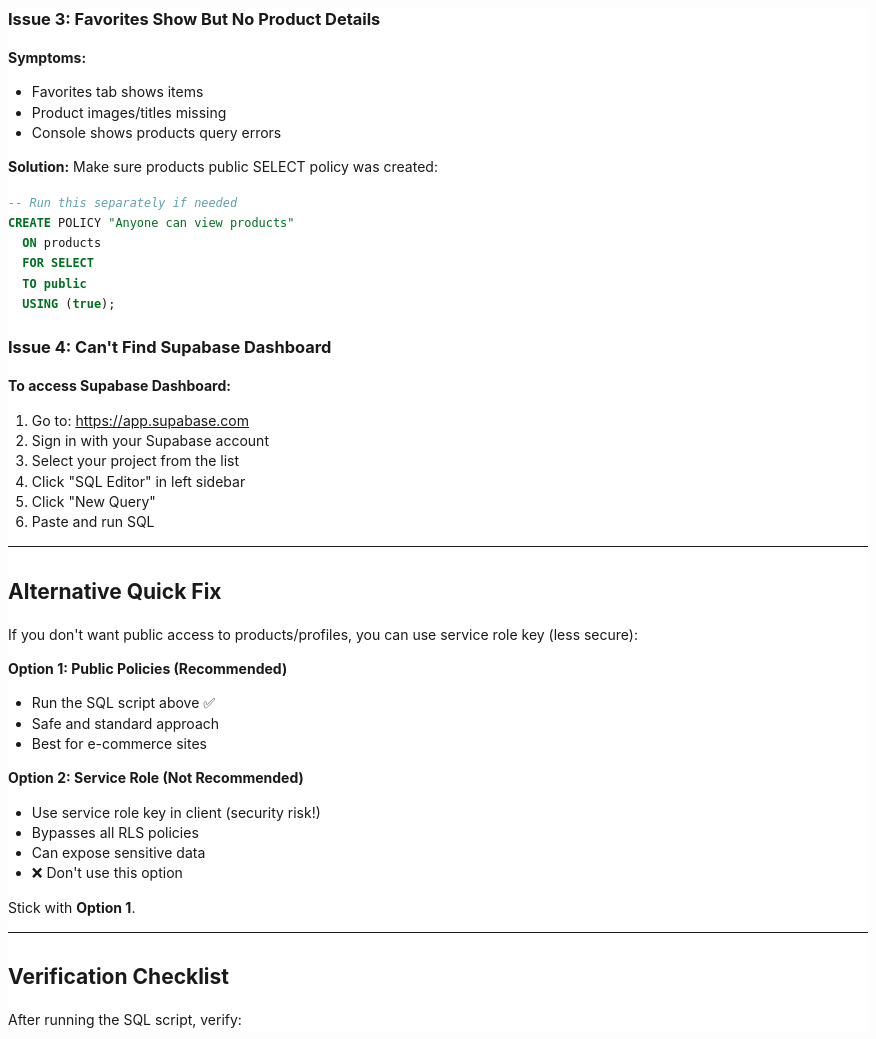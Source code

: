 ### Issue 3: Favorites Show But No Product Details

**Symptoms:**
- Favorites tab shows items
- Product images/titles missing
- Console shows products query errors

**Solution:**
Make sure products public SELECT policy was created:

```sql
-- Run this separately if needed
CREATE POLICY "Anyone can view products"
  ON products
  FOR SELECT
  TO public
  USING (true);
```

### Issue 4: Can't Find Supabase Dashboard

**To access Supabase Dashboard:**
1. Go to: https://app.supabase.com
2. Sign in with your Supabase account
3. Select your project from the list
4. Click "SQL Editor" in left sidebar
5. Click "New Query"
6. Paste and run SQL

---

## Alternative Quick Fix

If you don't want public access to products/profiles, you can use service role key (less secure):

**Option 1: Public Policies (Recommended)**
- Run the SQL script above ✅
- Safe and standard approach
- Best for e-commerce sites

**Option 2: Service Role (Not Recommended)**
- Use service role key in client (security risk!)
- Bypasses all RLS policies
- Can expose sensitive data
- ❌ Don't use this option

Stick with **Option 1**.

---

## Verification Checklist

After running the SQL script, verify:
